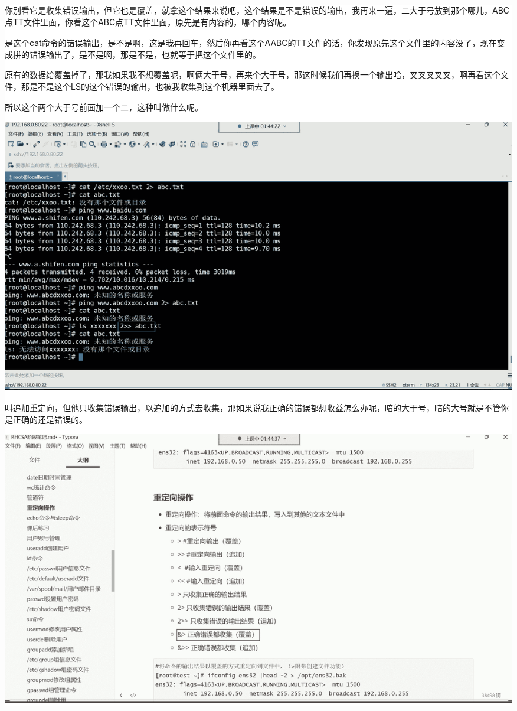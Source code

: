 你别看它是收集错误输出，但它也是覆盖，就拿这个结果来说吧，这个结果是不是错误的输出，我再来一遍，二大于号放到那个哪儿，ABC点TT文件里面，你看这个ABC点TT文件里面，原先是有内容的，哪个内容呢。

是这个cat命令的错误输出，是不是啊，这是我再回车，然后你再看这个AABC的TT文件的话，你发现原先这个文件里的内容没了，现在变成拼的错误输出了，是不是啊，那是不是，也就等于把这个文件里的。

原有的数据给覆盖掉了，那我如果我不想覆盖呢，啊俩大于号，再来个大于号，那这时候我们再换一个输出哈，叉叉叉叉叉，啊再看这个文件，那是不是这个LS的这个错误的输出，也被我收集到这个机器里面去了。

所以这个两个大于号前面加一个二，这种叫做什么呢。

![](img/9421524ff35a8f7225121be8c064a0f2_45.png)

叫追加重定向，但他只收集错误输出，以追加的方式去收集，那如果说我正确的错误都想收益怎么办呢，暗的大于号，暗的大号就是不管你是正确的还是错误的。



![](img/9421524ff35a8f7225121be8c064a0f2_47.png)
